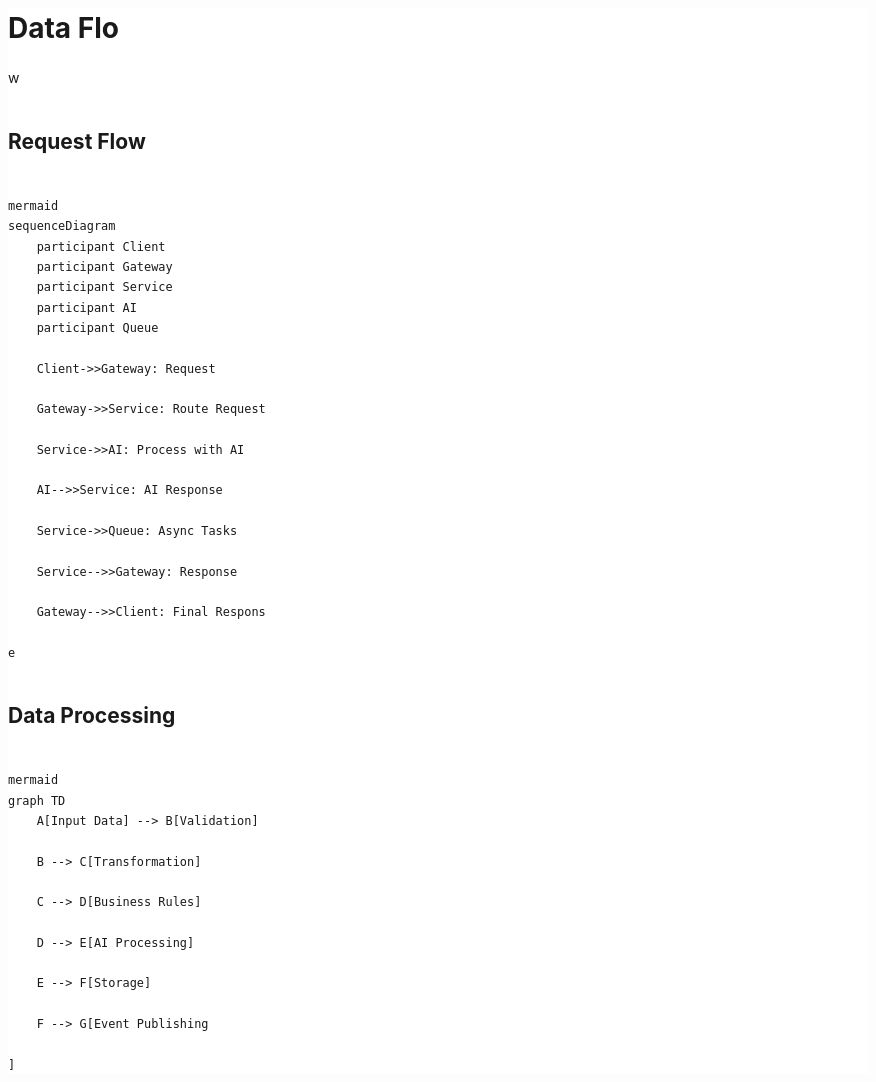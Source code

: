 ```
```

#

# Data Flo

w

#

## Request Flow

```

mermaid
sequenceDiagram
    participant Client
    participant Gateway
    participant Service
    participant AI
    participant Queue

    Client->>Gateway: Request

    Gateway->>Service: Route Request

    Service->>AI: Process with AI

    AI-->>Service: AI Response

    Service->>Queue: Async Tasks

    Service-->>Gateway: Response

    Gateway-->>Client: Final Respons

e

```

#

## Data Processing

```

mermaid
graph TD
    A[Input Data] --> B[Validation]

    B --> C[Transformation]

    C --> D[Business Rules]

    D --> E[AI Processing]

    E --> F[Storage]

    F --> G[Event Publishing

]

```
